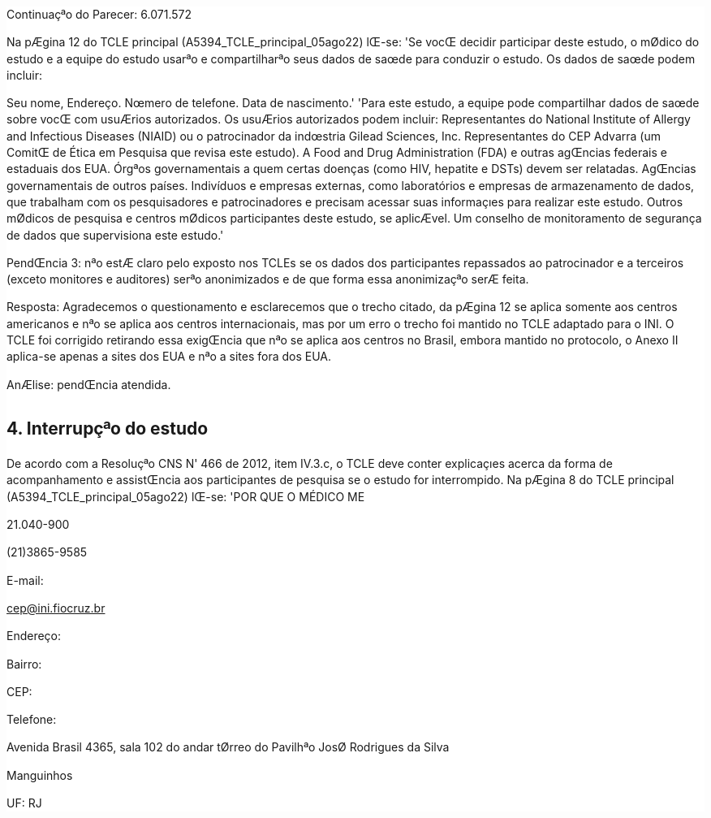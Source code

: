 
Continuaçªo do Parecer: 6.071.572

Na pÆgina 12 do TCLE principal (A5394\_TCLE\_principal\_05ago22) lŒ-se: 'Se vocŒ decidir participar deste estudo, o mØdico do estudo e a equipe do estudo usarªo e compartilharªo seus dados de saœde para conduzir o estudo. Os dados de saœde podem incluir:

Seu nome, Endereço. Nœmero de telefone. Data de nascimento.' 'Para este estudo, a equipe pode compartilhar dados de saœde sobre vocŒ com usuÆrios autorizados. Os usuÆrios autorizados podem incluir: Representantes do National Institute of Allergy and Infectious Diseases (NIAID) ou o patrocinador da indœstria Gilead Sciences, Inc. Representantes do CEP Advarra (um ComitŒ de Ética em Pesquisa que revisa este estudo). A Food and Drug Administration (FDA) e outras agŒncias federais e estaduais dos EUA. Órgªos governamentais a quem certas doenças (como HIV, hepatite e DSTs) devem ser relatadas. AgŒncias governamentais de outros países. Indivíduos e empresas externas, como laboratórios e empresas de armazenamento de dados, que trabalham com os pesquisadores e patrocinadores e precisam acessar suas informaçıes para realizar este estudo. Outros mØdicos de pesquisa e centros mØdicos participantes deste estudo, se aplicÆvel. Um conselho de monitoramento de segurança de dados que supervisiona este estudo.'

PendŒncia 3: nªo estÆ claro pelo exposto nos TCLEs se os dados dos participantes repassados ao patrocinador e a terceiros (exceto monitores e auditores) serªo anonimizados e de que forma essa anonimizaçªo serÆ feita.

Resposta: Agradecemos o questionamento e esclarecemos que o trecho citado, da pÆgina 12 se aplica somente aos centros americanos e nªo se aplica aos centros internacionais, mas por um erro o trecho foi mantido no TCLE adaptado para o INI. O TCLE foi corrigido retirando essa exigŒncia que nªo se aplica aos centros no Brasil, embora mantido no protocolo, o Anexo II aplica-se apenas a sites dos EUA e nªo a sites fora dos EUA.

AnÆlise: pendŒncia atendida.

## 4. Interrupçªo do estudo

De acordo com a Resoluçªo CNS N' 466 de 2012, item IV.3.c, o TCLE deve conter explicaçıes acerca da forma de acompanhamento e assistŒncia aos participantes de pesquisa se o estudo for interrompido. Na pÆgina 8 do TCLE principal (A5394\_TCLE\_principal\_05ago22) lŒ-se: 'POR QUE O MÉDICO ME

21.040-900

(21)3865-9585

E-mail:

cep@ini.fiocruz.br

Endereço:

Bairro:

CEP:

Telefone:

Avenida Brasil 4365, sala 102 do andar tØrreo do Pavilhªo JosØ Rodrigues da Silva

Manguinhos

UF: RJ
